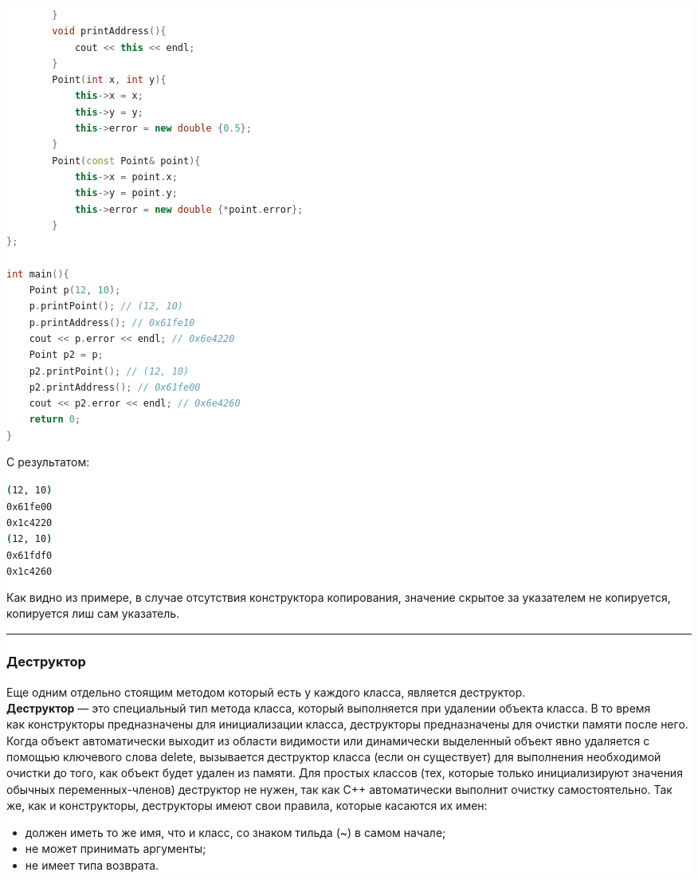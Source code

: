 ```cpp
        }
        void printAddress(){
            cout << this << endl;
        }
        Point(int x, int y){
            this->x = x;
            this->y = y;
            this->error = new double {0.5};
        }
        Point(const Point& point){
            this->x = point.x;
            this->y = point.y;
            this->error = new double {*point.error};
        }
};

int main(){
    Point p(12, 10);
    p.printPoint(); // (12, 10)
    p.printAddress(); // 0x61fe10
    cout << p.error << endl; // 0x6e4220
    Point p2 = p;
    p2.printPoint(); // (12, 10)
    p2.printAddress(); // 0x61fe00
    cout << p2.error << endl; // 0x6e4260
    return 0;
}
```
С результатом:
```bash
(12, 10)
0x61fe00
0x1c4220
(12, 10)
0x61fdf0
0x1c4260
```

Как видно из примере, в случае отсутствия конструктора копирования, значение скрытое за указателем не копируется, копируется лиш сам указатель.

----------------
### Деструктор

Еще одним отдельно стоящим методом который есть у каждого класса, является деструктор.  
**Деструктор** — это специальный тип метода класса, который выполняется при удалении объекта класса. В то время как конструкторы предназначены для инициализации класса, деструкторы предназначены для очистки памяти после него.
Когда объект автоматически выходит из области видимости или динамически выделенный объект явно удаляется с помощью ключевого слова delete, вызывается деструктор класса (если он существует) для выполнения необходимой очистки до того, как объект будет удален из памяти. Для простых классов (тех, которые только инициализируют значения обычных переменных-членов) деструктор не нужен, так как C++ автоматически выполнит очистку самостоятельно.
Так же, как и конструкторы, деструкторы имеют свои правила, которые касаются их имен:
- должен иметь то же имя, что и класс, со знаком тильда (~) в самом начале;
- не может принимать аргументы;
- не имеет типа возврата.
